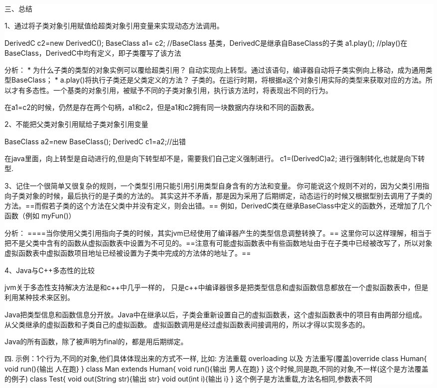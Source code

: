 三、总结 

1、通过将子类对象引用赋值给超类对象引用变量来实现动态方法调用。 

DerivedC c2=new DerivedC(); 
BaseClass a1= c2; //BaseClass 基类，DerivedC是继承自BaseClass的子类 
a1.play(); //play()在BaseClass，DerivedC中均有定义，即子类覆写了该方法 

分析： 
\* 为什么子类的类型的对象实例可以覆给超类引用？ 
自动实现向上转型。通过该语句，编译器自动将子类实例向上移动，成为通用类型BaseClass； 
\* a.play()将执行子类还是父类定义的方法？ 
子类的。在运行时期，将根据a这个对象引用实际的类型来获取对应的方法。所以才有多态性。一个基类的对象引用，被赋予不同的子类对象引用，执行该方法时，将表现出不同的行为。 

在a1=c2的时候，仍然是存在两个句柄，a1和c2，但是a1和c2拥有同一块数据内存块和不同的函数表。 

2、不能把父类对象引用赋给子类对象引用变量 

BaseClass a2=new BaseClass(); 
DerivedC c1=a2;//出错 

在java里面，向上转型是自动进行的,但是向下转型却不是，需要我们自己定义强制进行。 
c1=(DerivedC)a2; 进行强制转化,也就是向下转型. 

3、记住一个很简单又很复杂的规则，一个类型引用只能引用引用类型自身含有的方法和变量。 
你可能说这个规则不对的，因为父类引用指向子类对象的时候，最后执行的是子类的方法的。 
其实这并不矛盾，那是因为采用了后期绑定，动态运行的时候又根据型别去调用了子类的方法。==而假若子类的这个方法在父类中并没有定义，则会出错。== 
例如，DerivedC类在继承BaseClass中定义的函数外，还增加了几个函数（例如 myFun()） 

分析： 
====当你使用父类引用指向子类的时候，其实jvm已经使用了编译器产生的类型信息调整转换了。== 
这里你可以这样理解，相当于把不是父类中含有的函数从虚拟函数表中设置为不可见的。==注意有可能虚拟函数表中有些函数地址由于在子类中已经被改写了，所以对象虚拟函数表中虚拟函数项目地址已经被设置为子类中完成的方法体的地址了。== 

4、Java与C++多态性的比较 

jvm关于多态性支持解决方法是和c++中几乎一样的， 
只是c++中编译器很多是把类型信息和虚拟函数信息都放在一个虚拟函数表中，但是利用某种技术来区别。 

Java把类型信息和函数信息分开放。Java中在继承以后，子类会重新设置自己的虚拟函数表，这个虚拟函数表中的项目有由两部分组成。从父类继承的虚拟函数和子类自己的虚拟函数。 
虚拟函数调用是经过虚拟函数表间接调用的，所以才得以实现多态的。 

Java的所有函数，除了被声明为final的，都是用后期绑定。 

四. 示例：1个行为,不同的对象,他们具体体现出来的方式不一样, 
比如: 方法重载 overloading 以及 方法重写(覆盖)override 
class Human{ 
void run(){输出 人在跑} 
} 
class Man extends Human{ 
void run(){输出 男人在跑} 
} 
这个时候,同是跑,不同的对象,不一样(这个是方法覆盖的例子) 
class Test{ 
void out(String str){输出 str} 
void out(int i){输出 i} 
} 
这个例子是方法重载,方法名相同,参数表不同 
